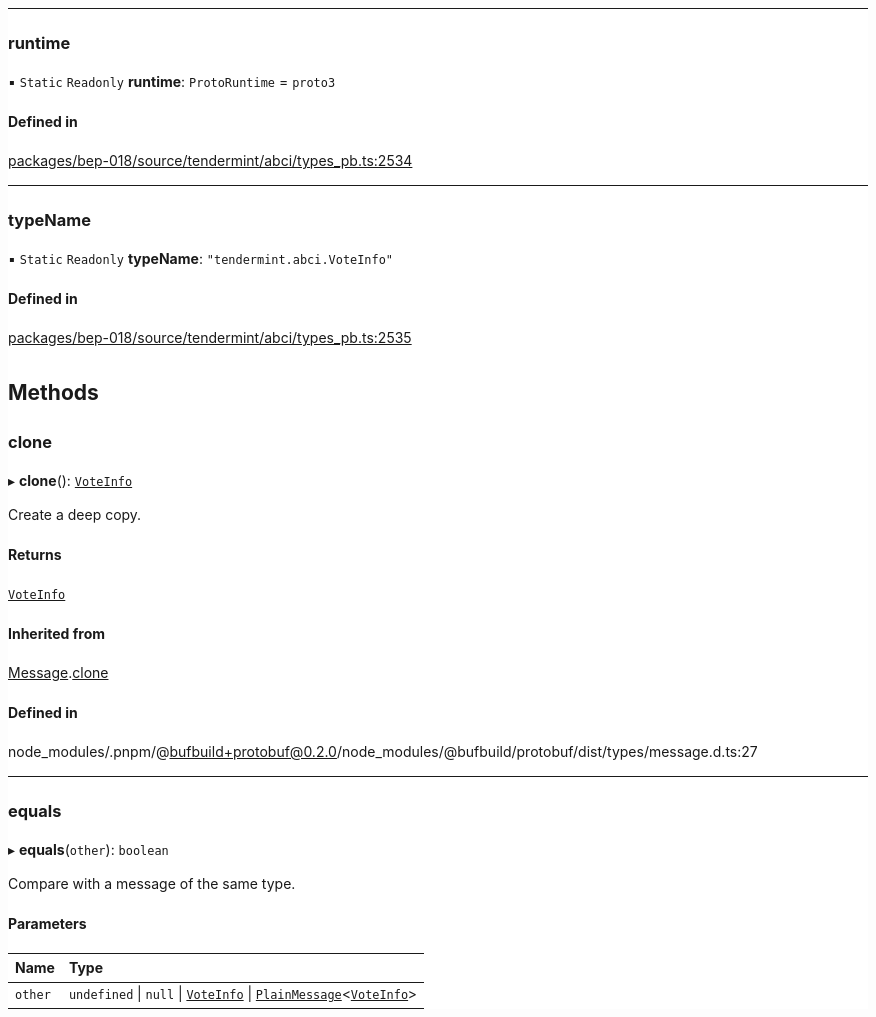 ___

### runtime

▪ `Static` `Readonly` **runtime**: `ProtoRuntime` = `proto3`

#### Defined in

[packages/bep-018/source/tendermint/abci/types_pb.ts:2534](https://github.com/bearmint/bearmint/blob/main/packages/bep-018/source/tendermint/abci/types_pb.ts#L2534)

___

### typeName

▪ `Static` `Readonly` **typeName**: ``"tendermint.abci.VoteInfo"``

#### Defined in

[packages/bep-018/source/tendermint/abci/types_pb.ts:2535](https://github.com/bearmint/bearmint/blob/main/packages/bep-018/source/tendermint/abci/types_pb.ts#L2535)

## Methods

### clone

▸ **clone**(): [`VoteInfo`](abci.VoteInfo.md)

Create a deep copy.

#### Returns

[`VoteInfo`](abci.VoteInfo.md)

#### Inherited from

[Message](Message.md).[clone](Message.md#clone)

#### Defined in

node_modules/.pnpm/@bufbuild+protobuf@0.2.0/node_modules/@bufbuild/protobuf/dist/types/message.d.ts:27

___

### equals

▸ **equals**(`other`): `boolean`

Compare with a message of the same type.

#### Parameters

| Name | Type |
| :------ | :------ |
| `other` | `undefined` \| ``null`` \| [`VoteInfo`](abci.VoteInfo.md) \| [`PlainMessage`](../README.md#plainmessage)<[`VoteInfo`](abci.VoteInfo.md)\> |
